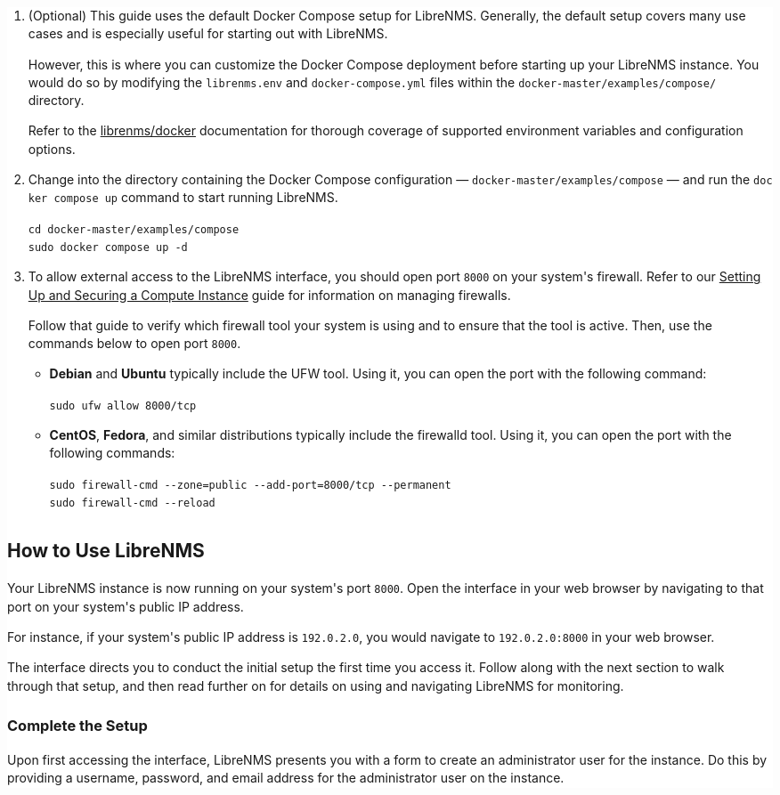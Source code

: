 1. (Optional) This guide uses the default Docker Compose setup for LibreNMS. Generally, the default setup covers many use cases and is especially useful for starting out with LibreNMS.

    However, this is where you can customize the Docker Compose deployment before starting up your LibreNMS instance. You would do so by modifying the `librenms.env` and `docker-compose.yml` files within the `docker-master/examples/compose/` directory.

    Refer to the [librenms/docker](https://github.com/librenms/docker) documentation for thorough coverage of supported environment variables and configuration options.

1. Change into the directory containing the Docker Compose configuration — `docker-master/examples/compose` — and run the `docker compose up` command to start running LibreNMS.

    ```command
    cd docker-master/examples/compose
    sudo docker compose up -d
    ```

1. To allow external access to the LibreNMS interface, you should open port `8000` on your system's firewall. Refer to our [Setting Up and Securing a Compute Instance](/docs/products/compute/compute-instances/guides/set-up-and-secure/#configure-a-firewall) guide for information on managing firewalls.

    Follow that guide to verify which firewall tool your system is using and to ensure that the tool is active. Then, use the commands below to open port `8000`.

    - **Debian** and **Ubuntu** typically include the UFW tool. Using it, you can open the port with the following command:

        ```command
        sudo ufw allow 8000/tcp
        ```

    - **CentOS**, **Fedora**, and similar distributions typically include the firewalld tool. Using it, you can open the port with the  following commands:

        ```command
        sudo firewall-cmd --zone=public --add-port=8000/tcp --permanent
        sudo firewall-cmd --reload
        ```

## How to Use LibreNMS

Your LibreNMS instance is now running on your system's port `8000`. Open the interface in your web browser by navigating to that port on your system's public IP address.

For instance, if your system's public IP address is `192.0.2.0`, you would navigate to `192.0.2.0:8000` in your web browser.

The interface directs you to conduct the initial setup the first time you access it. Follow along with the next section to walk through that setup, and then read further on for details on using and navigating LibreNMS for monitoring.

### Complete the Setup

Upon first accessing the interface, LibreNMS presents you with a form to create an administrator user for the instance. Do this by providing a username, password, and email address for the administrator user on the instance.
